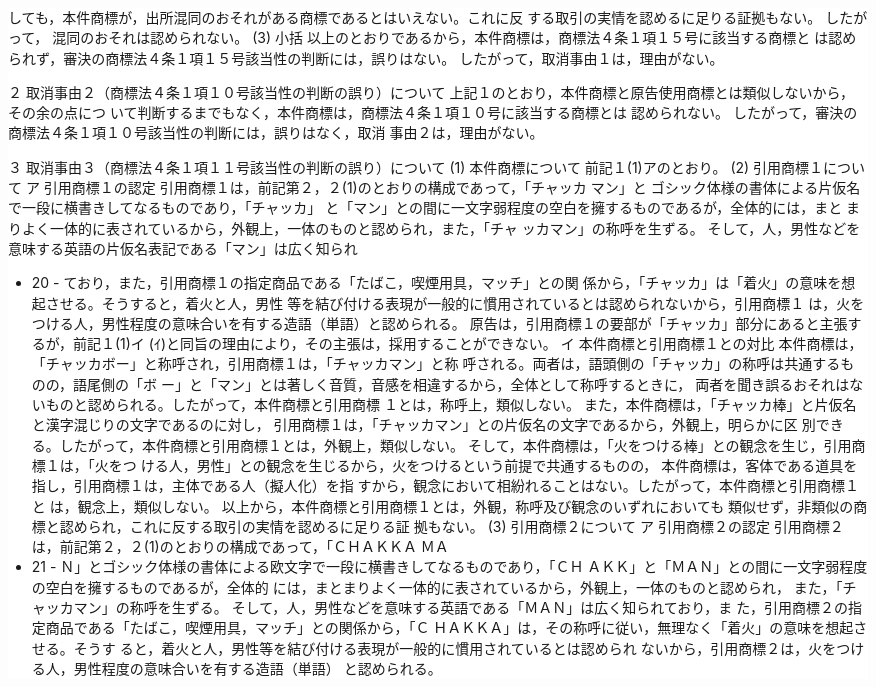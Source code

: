 しても，本件商標が，出所混同のおそれがある商標であるとはいえない。これに反
する取引の実情を認めるに足りる証拠もない。 
 したがって， 混同のおそれは認められない。 
  (3) 小括 
 以上のとおりであるから，本件商標は，商標法４条１項１５号に該当する商標と
は認められず，審決の商標法４条１項１５号該当性の判断には，誤りはない。 
 したがって，取消事由１は，理由がない。 
 
 ２ 取消事由２（商標法４条１項１０号該当性の判断の誤り）について 
 上記１のとおり，本件商標と原告使用商標とは類似しないから，その余の点につ
いて判断するまでもなく，本件商標は，商標法４条１項１０号に該当する商標とは
認められない。 
 したがって，審決の商標法４条１項１０号該当性の判断には，誤りはなく，取消
事由２は，理由がない。 
 
 ３ 取消事由３（商標法４条１項１１号該当性の判断の誤り）について 
  (1) 本件商標について 
 前記１(1)アのとおり。 
  (2) 引用商標１について 
   ア 引用商標１の認定 
 引用商標１は，前記第２，２(1)のとおりの構成であって，「チャッカ マン」と
ゴシック体様の書体による片仮名で一段に横書きしてなるものであり，「チャッカ」
と「マン」との間に一文字弱程度の空白を擁するものであるが，全体的には，まと
まりよく一体的に表されているから，外観上，一体のものと認められ，また，「チャ
ッカマン」の称呼を生ずる。 
 そして，人，男性などを意味する英語の片仮名表記である「マン」は広く知られ
 - 20 - 
ており，また，引用商標１の指定商品である「たばこ，喫煙用具，マッチ」との関
係から，「チャッカ」は「着火」の意味を想起させる。そうすると，着火と人，男性
等を結び付ける表現が一般的に慣用されているとは認められないから，引用商標１
は，火をつける人，男性程度の意味合いを有する造語（単語）と認められる。 
 原告は，引用商標１の要部が「チャッカ」部分にあると主張するが，前記１(1)イ
(ｲ)と同旨の理由により，その主張は，採用することができない。 
   イ 本件商標と引用商標１との対比 
 本件商標は，「チャッカボー」と称呼され，引用商標１は，「チャッカマン」と称
呼される。両者は，語頭側の「チャッカ」の称呼は共通するものの，語尾側の「ボ
ー」と「マン」とは著しく音質，音感を相違するから，全体として称呼するときに，
両者を聞き誤るおそれはないものと認められる。したがって，本件商標と引用商標
１とは，称呼上，類似しない。 
 また，本件商標は，「チャッカ棒」と片仮名と漢字混じりの文字であるのに対し，
引用商標１は，「チャッカマン」との片仮名の文字であるから，外観上，明らかに区
別できる。したがって，本件商標と引用商標１とは，外観上，類似しない。 
 そして，本件商標は，「火をつける棒」との観念を生じ，引用商標１は，「火をつ
ける人，男性」との観念を生じるから，火をつけるという前提で共通するものの，
本件商標は，客体である道具を指し，引用商標１は，主体である人（擬人化）を指
すから，観念において相紛れることはない。したがって，本件商標と引用商標１と
は，観念上，類似しない。 
 以上から，本件商標と引用商標１とは，外観，称呼及び観念のいずれにおいても
類似せず，非類似の商標と認められ，これに反する取引の実情を認めるに足りる証
拠もない。 
  (3) 引用商標２について 
   ア 引用商標２の認定 
 引用商標２は，前記第２，２(1)のとおりの構成であって，「ＣＨＡＫＫＡ ＭＡ
 - 21 - 
Ｎ」とゴシック体様の書体による欧文字で一段に横書きしてなるものであり，「ＣＨ
ＡＫＫ」と「ＭＡＮ」との間に一文字弱程度の空白を擁するものであるが，全体的
には，まとまりよく一体的に表されているから，外観上，一体のものと認められ，
また，「チャッカマン」の称呼を生ずる。 
 そして，人，男性などを意味する英語である「ＭＡＮ」は広く知られており，ま
た，引用商標２の指定商品である「たばこ，喫煙用具，マッチ」との関係から，「Ｃ
ＨＡＫＫＡ」は，その称呼に従い，無理なく「着火」の意味を想起させる。そうす
ると，着火と人，男性等を結び付ける表現が一般的に慣用されているとは認められ
ないから，引用商標２は，火をつける人，男性程度の意味合いを有する造語（単語）
と認められる。 